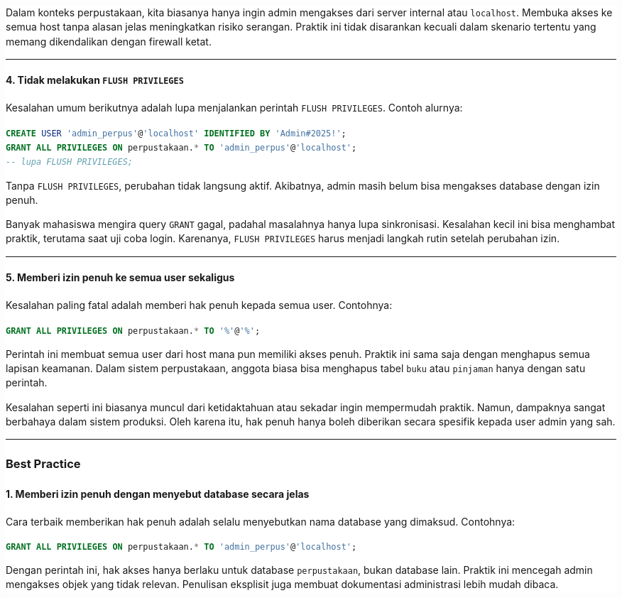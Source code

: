 Dalam konteks perpustakaan, kita biasanya hanya ingin admin mengakses dari server internal atau `localhost`. Membuka akses ke semua host tanpa alasan jelas meningkatkan risiko serangan. Praktik ini tidak disarankan kecuali dalam skenario tertentu yang memang dikendalikan dengan firewall ketat.

---

#### 4. Tidak melakukan `FLUSH PRIVILEGES`

Kesalahan umum berikutnya adalah lupa menjalankan perintah `FLUSH PRIVILEGES`. Contoh alurnya:

```sql
CREATE USER 'admin_perpus'@'localhost' IDENTIFIED BY 'Admin#2025!';
GRANT ALL PRIVILEGES ON perpustakaan.* TO 'admin_perpus'@'localhost';
-- lupa FLUSH PRIVILEGES;
```

Tanpa `FLUSH PRIVILEGES`, perubahan tidak langsung aktif. Akibatnya, admin masih belum bisa mengakses database dengan izin penuh.

Banyak mahasiswa mengira query `GRANT` gagal, padahal masalahnya hanya lupa sinkronisasi. Kesalahan kecil ini bisa menghambat praktik, terutama saat uji coba login. Karenanya, `FLUSH PRIVILEGES` harus menjadi langkah rutin setelah perubahan izin.

---

#### 5. Memberi izin penuh ke semua user sekaligus

Kesalahan paling fatal adalah memberi hak penuh kepada semua user. Contohnya:

```sql
GRANT ALL PRIVILEGES ON perpustakaan.* TO '%'@'%';
```

Perintah ini membuat semua user dari host mana pun memiliki akses penuh. Praktik ini sama saja dengan menghapus semua lapisan keamanan. Dalam sistem perpustakaan, anggota biasa bisa menghapus tabel `buku` atau `pinjaman` hanya dengan satu perintah.

Kesalahan seperti ini biasanya muncul dari ketidaktahuan atau sekadar ingin mempermudah praktik. Namun, dampaknya sangat berbahaya dalam sistem produksi. Oleh karena itu, hak penuh hanya boleh diberikan secara spesifik kepada user admin yang sah.

---

### Best Practice

#### 1. Memberi izin penuh dengan menyebut database secara jelas

Cara terbaik memberikan hak penuh adalah selalu menyebutkan nama database yang dimaksud. Contohnya:

```sql
GRANT ALL PRIVILEGES ON perpustakaan.* TO 'admin_perpus'@'localhost';
```

Dengan perintah ini, hak akses hanya berlaku untuk database `perpustakaan`, bukan database lain. Praktik ini mencegah admin mengakses objek yang tidak relevan. Penulisan eksplisit juga membuat dokumentasi administrasi lebih mudah dibaca.
